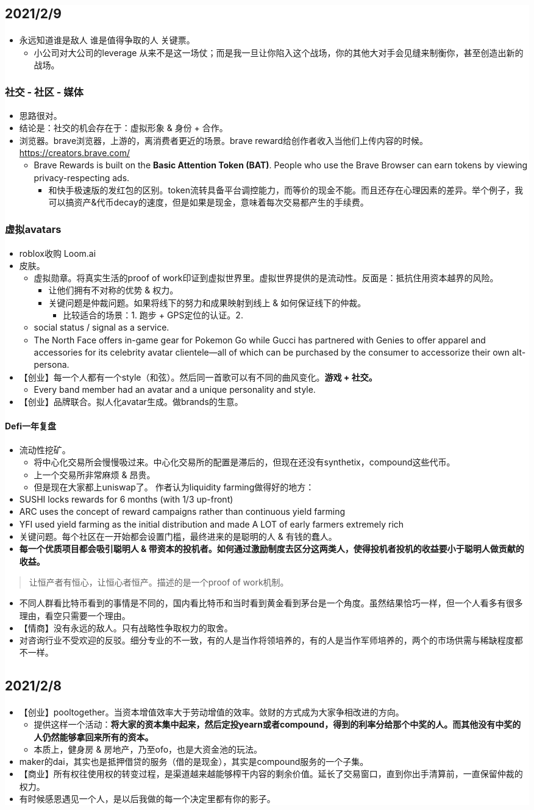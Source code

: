 ## 2021/2/9

- 永远知道谁是敌人 谁是值得争取的人 关键票。
	- 小公司对大公司的leverage 从来不是这一场仗；而是我一旦让你陷入这个战场，你的其他大对手会见缝来制衡你，甚至创造出新的战场。

### 社交 - 社区 - 媒体

- 思路很对。
- 结论是：社交的机会存在于：虚拟形象 & 身份 + 合作。
- 浏览器。brave浏览器，上游的，离消费者更近的场景。brave reward给创作者收入当他们上传内容的时候。https://creators.brave.com/
	- Brave Rewards is built on the **Basic Attention Token (BAT)**. People who use the Brave Browser can earn tokens by viewing privacy-respecting ads.
		- 和快手极速版的发红包的区别。token流转具备平台调控能力，而等价的现金不能。而且还存在心理因素的差异。举个例子，我可以搞资产&代币decay的速度，但是如果是现金，意味着每次交易都产生的手续费。

### 虚拟avatars

- roblox收购 Loom.ai
- 皮肤。
	- 虚拟勋章。将真实生活的proof of work印证到虚拟世界里。虚拟世界提供的是流动性。反面是：抵抗住用资本越界的风险。
		- 让他们拥有不对称的优势 & 权力。
		- 关键问题是仲裁问题。如果将线下的努力和成果映射到线上 & 如何保证线下的仲裁。
			- 比较适合的场景：1. 跑步 + GPS定位的认证。2. 
	- social status / signal as a service. 
	- The North Face offers in-game gear for Pokemon Go while Gucci has partnered with Genies to offer apparel and accessories for its celebrity avatar clientele—all of which can be purchased by the consumer to accessorize their own alt-persona.
- 【创业】每一个人都有一个style（和弦）。然后同一首歌可以有不同的曲风变化。**游戏 + 社交。**
	- Every band member had an avatar and a unique personality and style. 
- 【创业】品牌联合。拟人化avatar生成。做brands的生意。

#### Defi一年复盘

- 流动性挖矿。
	- 将中心化交易所会慢慢吸过来。中心化交易所的配置是滞后的，但现在还没有synthetix，compound这些代币。
	- 上一个交易所非常麻烦 & 昂贵。
	- 但是现在大家都上uniswap了。
作者认为liquidity farming做得好的地方：
- SUSHI locks rewards for 6 months (with 1/3 up-front)
- ARC uses the concept of reward campaigns rather than continuous yield farming
- YFI used yield farming as the initial distribution and made A LOT of early farmers extremely rich
- 关键问题。每个社区在一开始都会设置门槛，最终进来的是聪明的人 & 有钱的蠢人。
- **每一个优质项目都会吸引聪明人 & 带资本的投机者。如何通过激励制度去区分这两类人，使得投机者投机的收益要小于聪明人做贡献的收益。**
> 让恒产者有恒心，让恒心者恒产。描述的是一个proof of work机制。
- 不同人群看比特币看到的事情是不同的，国内看比特币和当时看到黄金看到茅台是一个角度。虽然结果恰巧一样，但一个人看多有很多理由，看空只需要一个理由。
- 【情商】没有永远的敌人。只有战略性争取权力的取舍。
- 对咨询行业不受欢迎的反驳。细分专业的不一致，有的人是当作将领培养的，有的人是当作军师培养的，两个的市场供需与稀缺程度都不一样。

## 2021/2/8

- 【创业】pooltogether。当资本增值效率大于劳动增值的效率。敛财的方式成为大家争相改进的方向。
	- 提供这样一个活动：**将大家的资本集中起来，然后定投yearn或者compound，得到的利率分给那个中奖的人。而其他没有中奖的人仍然能够拿回来所有的资本。**
	- 本质上，健身房 & 房地产，乃至ofo，也是大资金池的玩法。
- maker的dai，其实也是抵押借贷的服务（借的是现金），其实是compound服务的一个子集。
- 【商业】所有权往使用权的转变过程，是渠道越来越能够榨干内容的剩余价值。延长了交易窗口，直到你出手清算前，一直保留仲裁的权力。
- 有时候感恩遇见一个人，是以后我做的每一个决定里都有你的影子。
